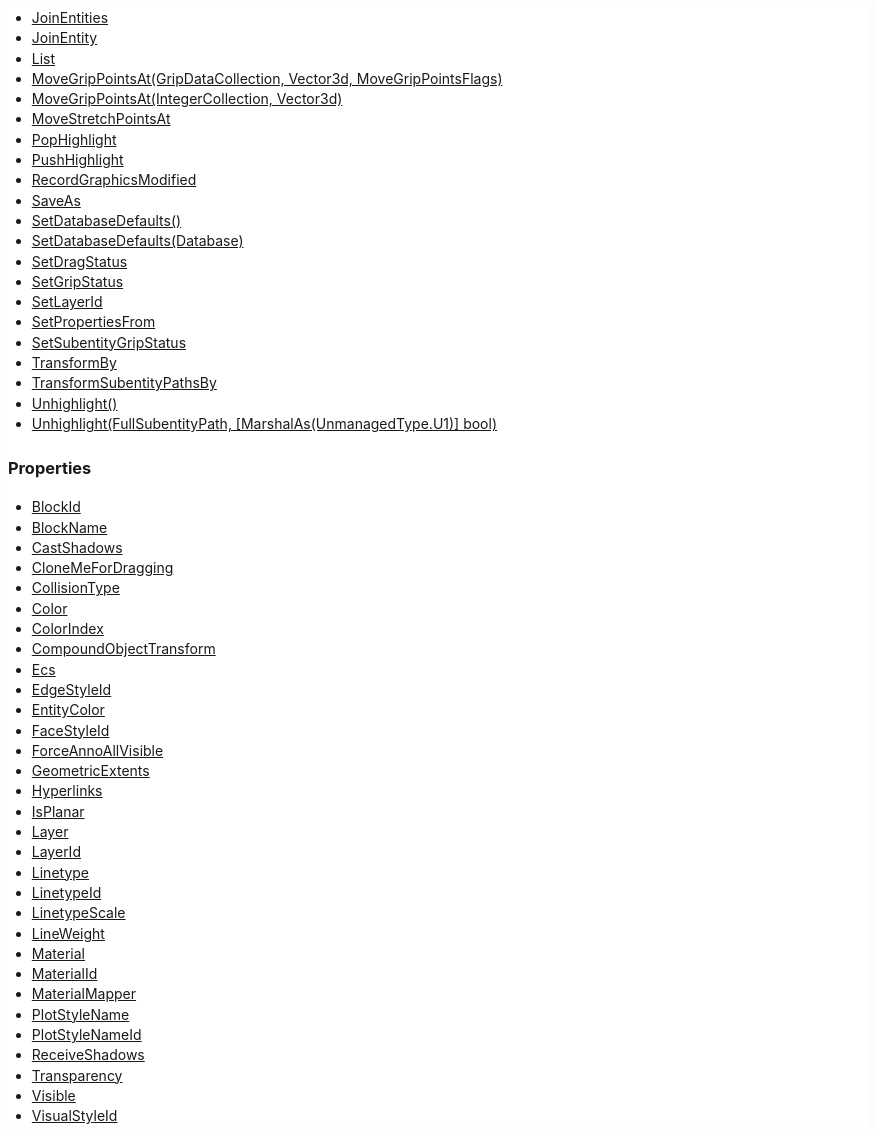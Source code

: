 - [JoinEntities](#joinentities)
- [JoinEntity](#joinentity)
- [List](#list)
- [MoveGripPointsAt(GripDataCollection, Vector3d, MoveGripPointsFlags)](#movegrippointsat(gripdatacollection,-vector3d,-movegrippointsflags))
- [MoveGripPointsAt(IntegerCollection, Vector3d)](#movegrippointsat(integercollection,-vector3d))
- [MoveStretchPointsAt](#movestretchpointsat)
- [PopHighlight](#pophighlight)
- [PushHighlight](#pushhighlight)
- [RecordGraphicsModified](#recordgraphicsmodified)
- [SaveAs](#saveas)
- [SetDatabaseDefaults()](#setdatabasedefaults())
- [SetDatabaseDefaults(Database)](#setdatabasedefaults(database))
- [SetDragStatus](#setdragstatus)
- [SetGripStatus](#setgripstatus)
- [SetLayerId](#setlayerid)
- [SetPropertiesFrom](#setpropertiesfrom)
- [SetSubentityGripStatus](#setsubentitygripstatus)
- [TransformBy](#transformby)
- [TransformSubentityPathsBy](#transformsubentitypathsby)
- [Unhighlight()](#unhighlight())
- [Unhighlight(FullSubentityPath, [MarshalAs(UnmanagedType.U1)] bool)](#unhighlight(fullsubentitypath,-[marshalas(unmanagedtype.u1)]-bool))

### Properties

- [BlockId](#blockid)
- [BlockName](#blockname)
- [CastShadows](#castshadows)
- [CloneMeForDragging](#clonemefordragging)
- [CollisionType](#collisiontype)
- [Color](#color)
- [ColorIndex](#colorindex)
- [CompoundObjectTransform](#compoundobjecttransform)
- [Ecs](#ecs)
- [EdgeStyleId](#edgestyleid)
- [EntityColor](#entitycolor)
- [FaceStyleId](#facestyleid)
- [ForceAnnoAllVisible](#forceannoallvisible)
- [GeometricExtents](#geometricextents)
- [Hyperlinks](#hyperlinks)
- [IsPlanar](#isplanar)
- [Layer](#layer)
- [LayerId](#layerid)
- [Linetype](#linetype)
- [LinetypeId](#linetypeid)
- [LinetypeScale](#linetypescale)
- [LineWeight](#lineweight)
- [Material](#material)
- [MaterialId](#materialid)
- [MaterialMapper](#materialmapper)
- [PlotStyleName](#plotstylename)
- [PlotStyleNameId](#plotstylenameid)
- [ReceiveShadows](#receiveshadows)
- [Transparency](#transparency)
- [Visible](#visible)
- [VisualStyleId](#visualstyleid)
